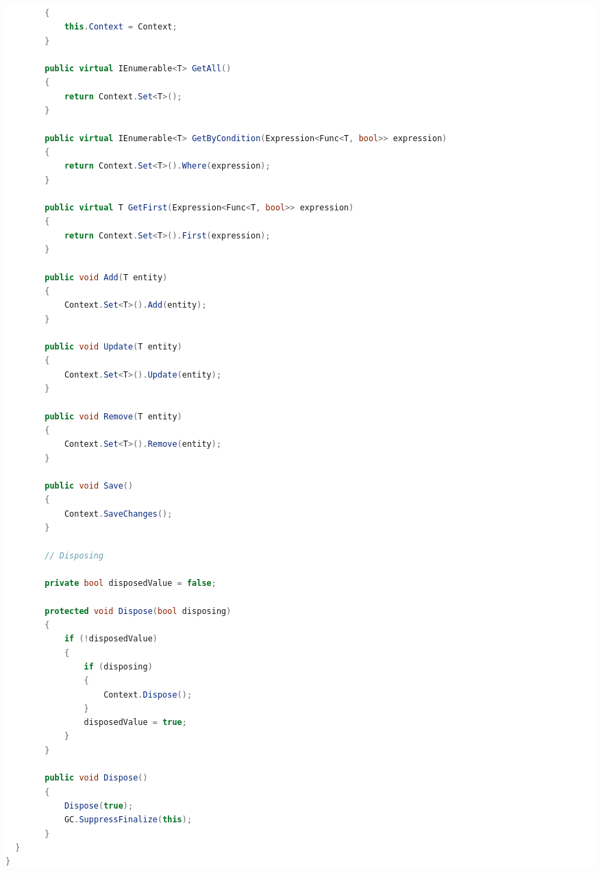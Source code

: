```c#
        {
            this.Context = Context;
        }
 
        public virtual IEnumerable<T> GetAll()
        {
            return Context.Set<T>();
        }
 
        public virtual IEnumerable<T> GetByCondition(Expression<Func<T, bool>> expression)
        {
            return Context.Set<T>().Where(expression);
        }
 
        public virtual T GetFirst(Expression<Func<T, bool>> expression)
        {
            return Context.Set<T>().First(expression);
        }
 
        public void Add(T entity)
        {
            Context.Set<T>().Add(entity);
        }
 
        public void Update(T entity)
        {
            Context.Set<T>().Update(entity);
        }
 
        public void Remove(T entity)
        {
            Context.Set<T>().Remove(entity);
        }
 
        public void Save()
        {
            Context.SaveChanges();
        }

        // Disposing

        private bool disposedValue = false;

        protected void Dispose(bool disposing)
        {
            if (!disposedValue)
            {
                if (disposing)
                {
                    Context.Dispose();
                }
                disposedValue = true;
            }
        }

        public void Dispose()
        {
            Dispose(true);
            GC.SuppressFinalize(this);
        }
  }
}
```